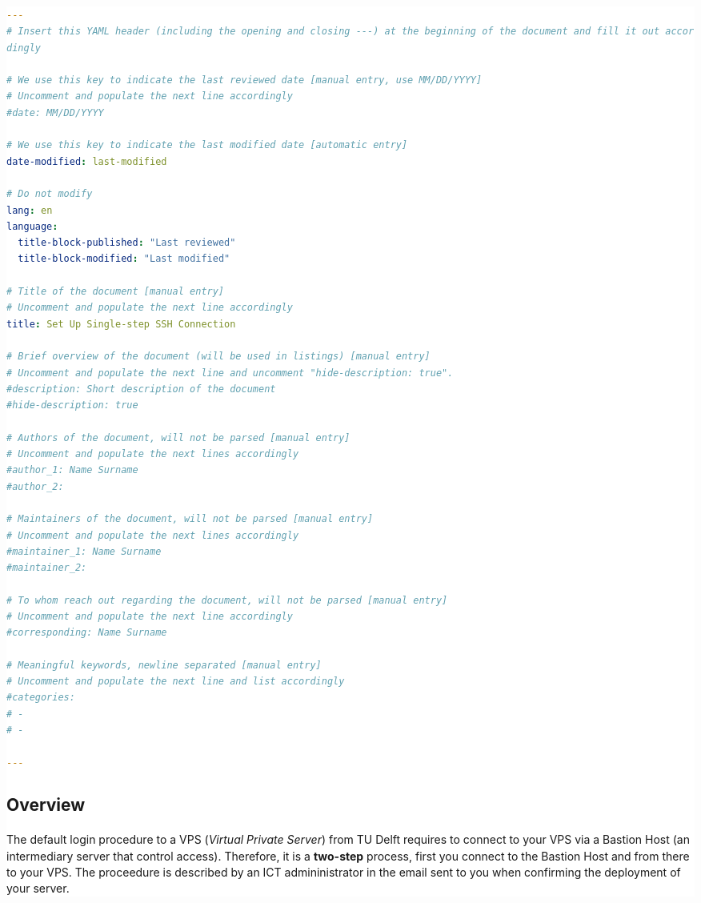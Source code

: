 ```yaml
---
# Insert this YAML header (including the opening and closing ---) at the beginning of the document and fill it out accordingly

# We use this key to indicate the last reviewed date [manual entry, use MM/DD/YYYY]
# Uncomment and populate the next line accordingly
#date: MM/DD/YYYY

# We use this key to indicate the last modified date [automatic entry]
date-modified: last-modified

# Do not modify
lang: en
language: 
  title-block-published: "Last reviewed"
  title-block-modified: "Last modified"

# Title of the document [manual entry]
# Uncomment and populate the next line accordingly
title: Set Up Single-step SSH Connection

# Brief overview of the document (will be used in listings) [manual entry]
# Uncomment and populate the next line and uncomment "hide-description: true".
#description: Short description of the document
#hide-description: true

# Authors of the document, will not be parsed [manual entry]
# Uncomment and populate the next lines accordingly
#author_1: Name Surname
#author_2:

# Maintainers of the document, will not be parsed [manual entry]
# Uncomment and populate the next lines accordingly
#maintainer_1: Name Surname
#maintainer_2:

# To whom reach out regarding the document, will not be parsed [manual entry]
# Uncomment and populate the next line accordingly
#corresponding: Name Surname

# Meaningful keywords, newline separated [manual entry]
# Uncomment and populate the next line and list accordingly
#categories: 
# - 
# - 

---
```


## Overview
The default login procedure to a VPS (*Virtual Private Server*) from TU Delft requires to connect to your VPS via a Bastion Host (an intermediary server that control access). Therefore, it is a **two-step** process, first you connect to the Bastion Host and from there to your VPS.  The proceedure is described by an ICT admininistrator in the email sent to you when confirming the deployment of your server.
